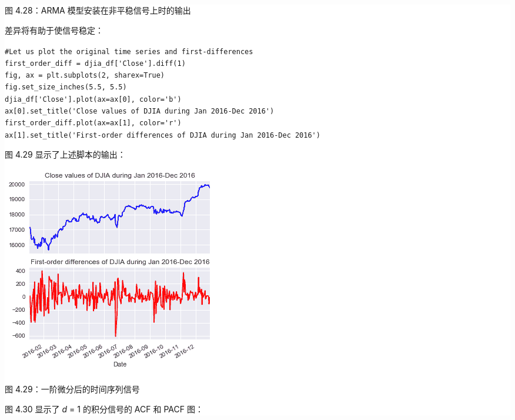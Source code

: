 图 4.28：ARMA 模型安装在非平稳信号上时的输出

差异将有助于使信号稳定：

```
#Let us plot the original time series and first-differences 
first_order_diff = djia_df['Close'].diff(1) 
fig, ax = plt.subplots(2, sharex=True) 
fig.set_size_inches(5.5, 5.5) 
djia_df['Close'].plot(ax=ax[0], color='b') 
ax[0].set_title('Close values of DJIA during Jan 2016-Dec 2016') 
first_order_diff.plot(ax=ax[1], color='r') 
ax[1].set_title('First-order differences of DJIA during Jan 2016-Dec 2016') 

```

图 4.29 显示了上述脚本的输出：

![](img/8883b547-b681-4331-9069-57663cc4b81c.png)

图 4.29：一阶微分后的时间序列信号

图 4.30 显示了 *d* = 1 的积分信号的 ACF 和 PACF 图：
